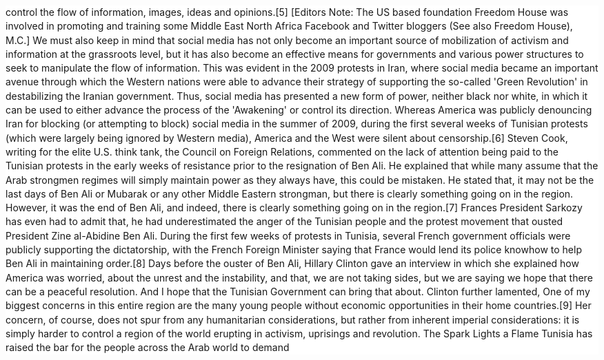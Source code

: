 control the flow of information, images, ideas and opinions.[5]
[Editors
Note: The US based foundation Freedom House was involved in promoting and
training some Middle East North Africa Facebook and Twitter bloggers (See
also
Freedom House), M.C.]
We must also keep in mind that social media has not only become an important
source of mobilization of activism and information at the grassroots level,
but it has also become an effective means for governments and various power
structures to seek to manipulate the flow of information.
This was evident
in the 2009 protests in Iran, where social media became an important avenue
through which the Western nations were able to advance their strategy of
supporting the so-called 'Green Revolution' in destabilizing the Iranian
government. Thus, social media has presented a new form of power, neither
black nor white, in which it can be used to either advance the process of
the 'Awakening' or control its direction.
Whereas America was publicly denouncing Iran for blocking (or attempting to
block) social media in the summer of 2009, during the first several weeks of
Tunisian protests (which were largely being ignored by Western media),
America and the West were silent about censorship.[6]
Steven Cook, writing
for
the elite U.S. think tank, the
Council on Foreign Relations, commented
on the lack of attention being paid to the Tunisian protests in the early
weeks of resistance prior to the resignation of Ben Ali. He explained that
while many assume that the Arab strongmen regimes will simply maintain
power as they always have, this could be mistaken.
He stated that,
it may
not be the last days of Ben Ali or Mubarak or any other Middle Eastern
strongman, but there is clearly something going on in the region.
However,
it was the end of Ben Ali, and indeed,
there is clearly something going on
in the region.[7]
Frances President Sarkozy has even had to admit that,
he had
underestimated the anger of the Tunisian people and the protest movement
that ousted President Zine al-Abidine Ben Ali.
During the first few weeks
of protests in Tunisia, several French government officials were publicly
supporting the dictatorship, with the French Foreign Minister saying that
France would lend its police knowhow to help Ben Ali in maintaining
order.[8]
Days before the ouster of Ben Ali,
Hillary Clinton gave an interview in
which she explained how America was worried,
about the unrest and the
instability, and that, we are not taking sides, but we are saying we hope
that there can be a peaceful resolution. And I hope that the Tunisian
Government can bring that about.
Clinton further lamented,
One of my
biggest concerns in this entire region are the many young people without
economic opportunities in their home countries.[9]
Her concern, of course,
does not spur from any humanitarian considerations, but rather from inherent
imperial considerations:
it is simply harder to control a region of the
world erupting in activism, uprisings and revolution.
The Spark Lights a Flame
Tunisia has raised the bar for the people across the Arab world to demand